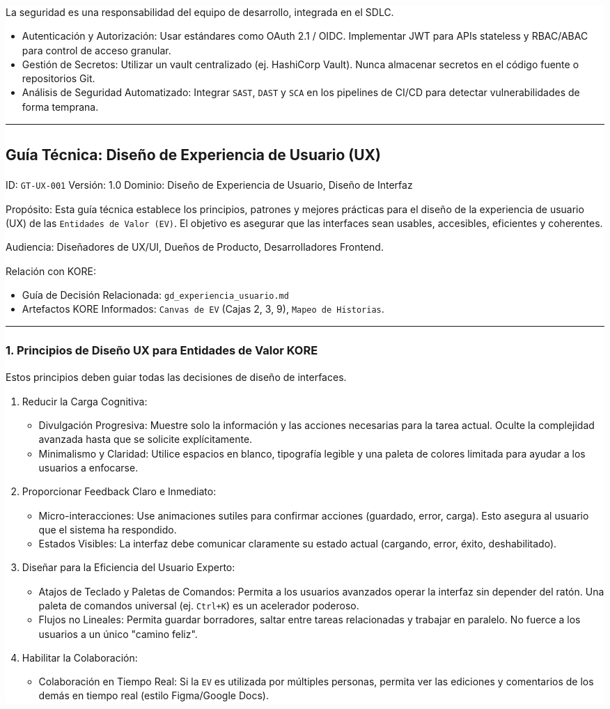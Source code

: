 La seguridad es una responsabilidad del equipo de desarrollo, integrada en el SDLC.

* Autenticación y Autorización: Usar estándares como OAuth 2.1 / OIDC. Implementar JWT para APIs stateless y RBAC/ABAC para control de acceso granular.
* Gestión de Secretos: Utilizar un vault centralizado (ej. HashiCorp Vault). Nunca almacenar secretos en el código fuente o repositorios Git.
* Análisis de Seguridad Automatizado: Integrar `SAST`, `DAST` y `SCA` en los pipelines de CI/CD para detectar vulnerabilidades de forma temprana.


---


## Guía Técnica: Diseño de Experiencia de Usuario (UX)

ID: `GT-UX-001`
Versión: 1.0
Dominio: Diseño de Experiencia de Usuario, Diseño de Interfaz

Propósito: Esta guía técnica establece los principios, patrones y mejores prácticas para el diseño de la experiencia de usuario (UX) de las `Entidades de Valor (EV)`. El objetivo es asegurar que las interfaces sean usables, accesibles, eficientes y coherentes.

Audiencia: Diseñadores de UX/UI, Dueños de Producto, Desarrolladores Frontend.

Relación con KORE:

* Guía de Decisión Relacionada: `gd_experiencia_usuario.md`
* Artefactos KORE Informados: `Canvas de EV` (Cajas 2, 3, 9), `Mapeo de Historias`.

---

### 1. Principios de Diseño UX para Entidades de Valor KORE

Estos principios deben guiar todas las decisiones de diseño de interfaces.

1. Reducir la Carga Cognitiva:
    * Divulgación Progresiva: Muestre solo la información y las acciones necesarias para la tarea actual. Oculte la complejidad avanzada hasta que se solicite explícitamente.
    * Minimalismo y Claridad: Utilice espacios en blanco, tipografía legible y una paleta de colores limitada para ayudar a los usuarios a enfocarse.

2. Proporcionar Feedback Claro e Inmediato:
    * Micro-interacciones: Use animaciones sutiles para confirmar acciones (guardado, error, carga). Esto asegura al usuario que el sistema ha respondido.
    * Estados Visibles: La interfaz debe comunicar claramente su estado actual (cargando, error, éxito, deshabilitado).

3. Diseñar para la Eficiencia del Usuario Experto:
    * Atajos de Teclado y Paletas de Comandos: Permita a los usuarios avanzados operar la interfaz sin depender del ratón. Una paleta de comandos universal (ej. `Ctrl+K`) es un acelerador poderoso.
    * Flujos no Lineales: Permita guardar borradores, saltar entre tareas relacionadas y trabajar en paralelo. No fuerce a los usuarios a un único "camino feliz".

4. Habilitar la Colaboración:
    * Colaboración en Tiempo Real: Si la `EV` es utilizada por múltiples personas, permita ver las ediciones y comentarios de los demás en tiempo real (estilo Figma/Google Docs).
